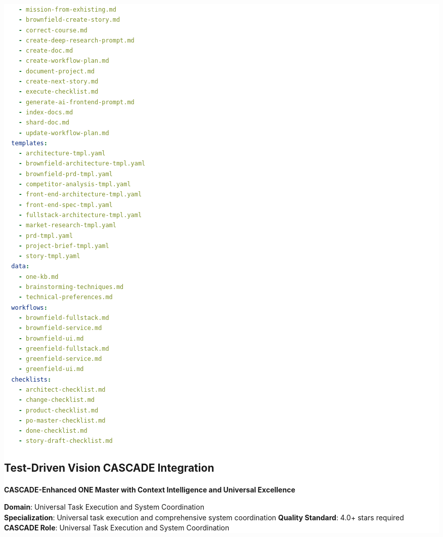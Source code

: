 ```yaml
    - mission-from-exhisting.md
    - brownfield-create-story.md
    - correct-course.md
    - create-deep-research-prompt.md
    - create-doc.md
    - create-workflow-plan.md
    - document-project.md
    - create-next-story.md
    - execute-checklist.md
    - generate-ai-frontend-prompt.md
    - index-docs.md
    - shard-doc.md
    - update-workflow-plan.md
  templates:
    - architecture-tmpl.yaml
    - brownfield-architecture-tmpl.yaml
    - brownfield-prd-tmpl.yaml
    - competitor-analysis-tmpl.yaml
    - front-end-architecture-tmpl.yaml
    - front-end-spec-tmpl.yaml
    - fullstack-architecture-tmpl.yaml
    - market-research-tmpl.yaml
    - prd-tmpl.yaml
    - project-brief-tmpl.yaml
    - story-tmpl.yaml
  data:
    - one-kb.md
    - brainstorming-techniques.md
    - technical-preferences.md
  workflows:
    - brownfield-fullstack.md
    - brownfield-service.md
    - brownfield-ui.md
    - greenfield-fullstack.md
    - greenfield-service.md
    - greenfield-ui.md
  checklists:
    - architect-checklist.md
    - change-checklist.md
    - product-checklist.md
    - po-master-checklist.md
    - done-checklist.md
    - story-draft-checklist.md
```

## Test-Driven Vision CASCADE Integration

**CASCADE-Enhanced ONE Master with Context Intelligence and Universal Excellence**

**Domain**: Universal Task Execution and System Coordination  
**Specialization**: Universal task execution and comprehensive system coordination
**Quality Standard**: 4.0+ stars required
**CASCADE Role**: Universal Task Execution and System Coordination
